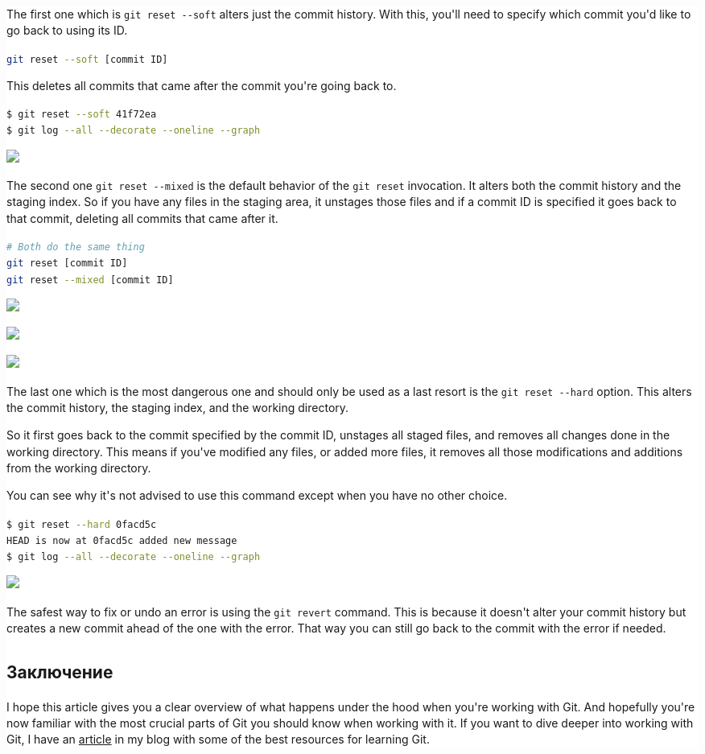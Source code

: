 The first one which is `git reset --soft` alters just the commit history. With this, you'll need to specify which commit you'd like to go back to using its ID.

```bash
git reset --soft [commit ID]
```

This deletes all commits that came after the commit you're going back to.

```sh title="git reset --soft"
$ git reset --soft 41f72ea
$ git log --all --decorate --oneline --graph
```

![](5.44.23.png)

The second one `git reset --mixed` is the default behavior of the `git reset` invocation. It alters both the commit history and the staging index. So if you have any files in the staging area, it unstages those files and if a commit ID is specified it goes back to that commit, deleting all commits that came after it.

```bash
# Both do the same thing
git reset [commit ID]
git reset --mixed [commit ID]
```

![](5.51.16.png)

![](5.56.38.png)

![](5.58.53.png)

The last one which is the most dangerous one and should only be used as a last resort is the `git reset --hard` option. This alters the commit history, the staging index, and the working directory.

So it first goes back to the commit specified by the commit ID, unstages all staged files, and removes all changes done in the working directory. This means if you've modified any files, or added more files, it removes all those modifications and additions from the working directory.

You can see why it's not advised to use this command except when you have no other choice.

```sh title="git reset --hard"
$ git reset --hard 0facd5c
HEAD is now at 0facd5c added new message
$ git log --all --decorate --oneline --graph
```

![](6.08.37.png)

The safest way to fix or undo an error is using the `git revert` command. This is because it doesn't alter your commit history but creates a new commit ahead of the one with the error. That way you can still go back to the commit with the error if needed.

## Заключение
I hope this article gives you a clear overview of what happens under the hood when you're working with Git. And hopefully you're now familiar with the most crucial parts of Git you should know when working with it.
If you want to dive deeper into working with Git, I have an [article](https://blog.albasfaisal.com/top-5-resources-for-learning-git) in my blog with some of the best resources for learning Git.